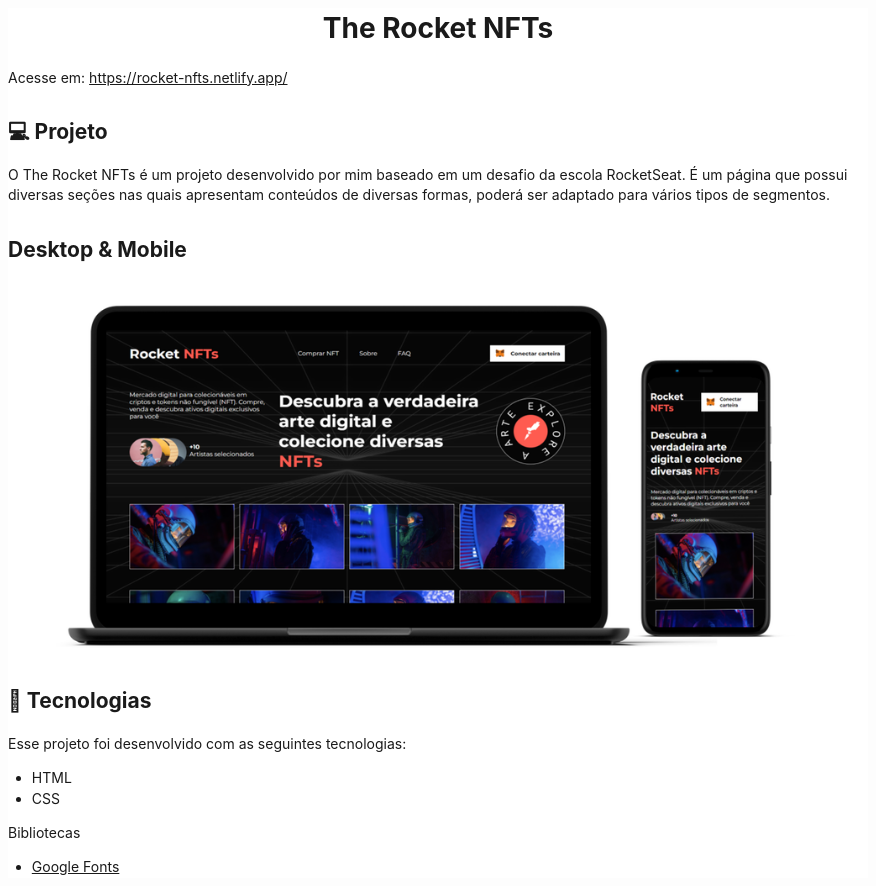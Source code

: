 <h1 align="center">
  The Rocket NFTs
</h1>

Acesse em:
https://rocket-nfts.netlify.app/

## 💻 Projeto

O The Rocket NFTs é um projeto desenvolvido por mim baseado em um desafio da escola RocketSeat. É um página que possui diversas seções nas quais apresentam conteúdos
de diversas formas, poderá ser adaptado para vários tipos de segmentos.

<h2>Desktop & Mobile</h2>
<p align="center">
  <img alt="the-rocket-nfts-page" src="https://github.com/henriquekramer/rocket-nfts/blob/main/.github/Desktop%20&%20Mobile.PNG?raw=true" width="100%">
</p>

## 🚀 Tecnologias

Esse projeto foi desenvolvido com as seguintes tecnologias:

- HTML
- CSS

Bibliotecas

- [Google Fonts](https://fonts.google.com/)

